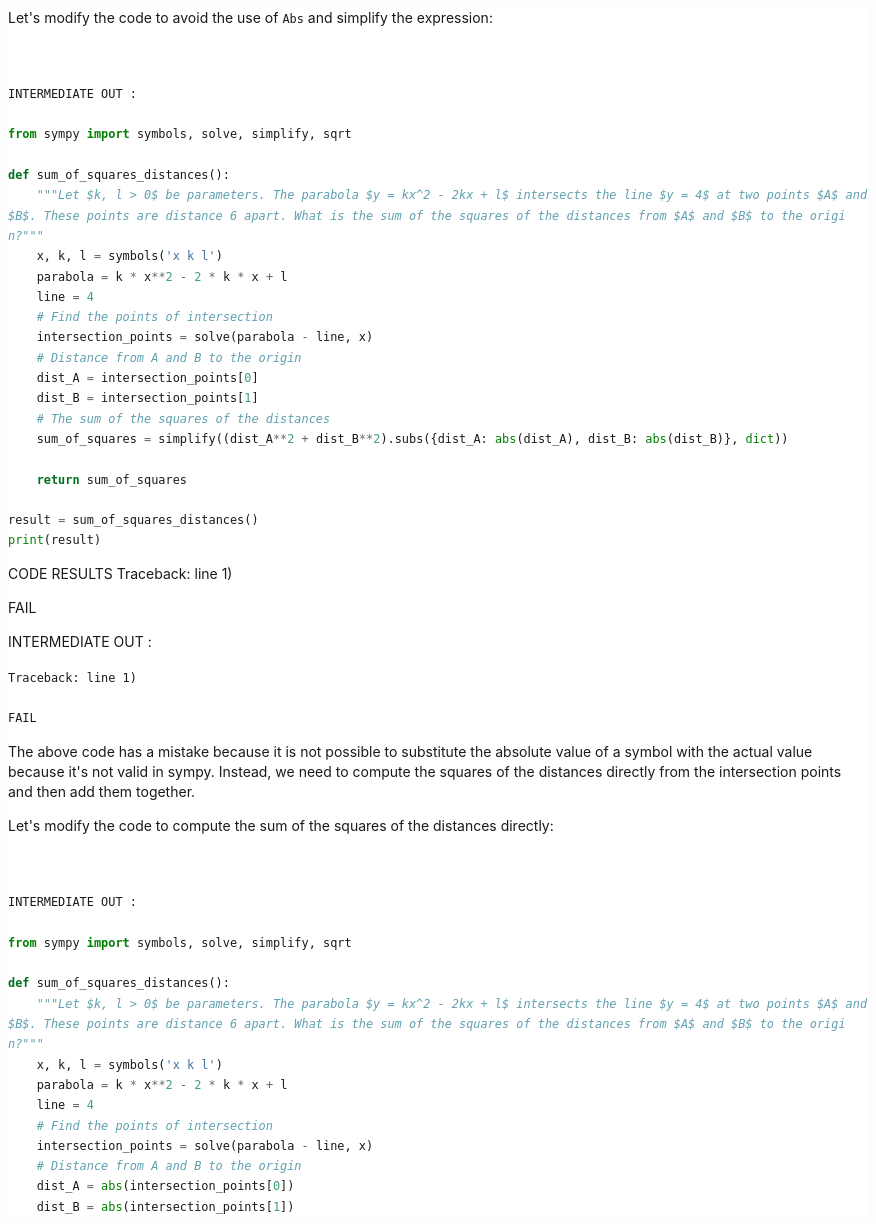 Let's modify the code to avoid the use of `Abs` and simplify the expression:

```python


INTERMEDIATE OUT :

from sympy import symbols, solve, simplify, sqrt

def sum_of_squares_distances():
    """Let $k, l > 0$ be parameters. The parabola $y = kx^2 - 2kx + l$ intersects the line $y = 4$ at two points $A$ and $B$. These points are distance 6 apart. What is the sum of the squares of the distances from $A$ and $B$ to the origin?"""
    x, k, l = symbols('x k l')
    parabola = k * x**2 - 2 * k * x + l
    line = 4
    # Find the points of intersection
    intersection_points = solve(parabola - line, x)
    # Distance from A and B to the origin
    dist_A = intersection_points[0]
    dist_B = intersection_points[1]
    # The sum of the squares of the distances
    sum_of_squares = simplify((dist_A**2 + dist_B**2).subs({dist_A: abs(dist_A), dist_B: abs(dist_B)}, dict))

    return sum_of_squares

result = sum_of_squares_distances()
print(result)
```

CODE RESULTS Traceback: line 1)

FAIL


INTERMEDIATE OUT :
```output
Traceback: line 1)

FAIL

```
The above code has a mistake because it is not possible to substitute the absolute value of a symbol with the actual value because it's not valid in sympy. Instead, we need to compute the squares of the distances directly from the intersection points and then add them together.

Let's modify the code to compute the sum of the squares of the distances directly:

```python


INTERMEDIATE OUT :

from sympy import symbols, solve, simplify, sqrt

def sum_of_squares_distances():
    """Let $k, l > 0$ be parameters. The parabola $y = kx^2 - 2kx + l$ intersects the line $y = 4$ at two points $A$ and $B$. These points are distance 6 apart. What is the sum of the squares of the distances from $A$ and $B$ to the origin?"""
    x, k, l = symbols('x k l')
    parabola = k * x**2 - 2 * k * x + l
    line = 4
    # Find the points of intersection
    intersection_points = solve(parabola - line, x)
    # Distance from A and B to the origin
    dist_A = abs(intersection_points[0])
    dist_B = abs(intersection_points[1])
```